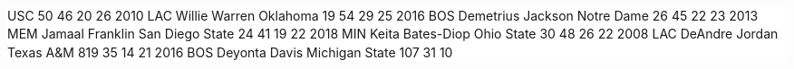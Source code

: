    <td style="text-align:left;"> USC </td>
   <td style="text-align:left;"> 50 </td>
   <td style="text-align:right;"> 46 </td>
   <td style="text-align:right;"> 20 </td>
   <td style="text-align:right;"> 26 </td>
  </tr>
  <tr>
   <td style="text-align:right;"> 2010 </td>
   <td style="text-align:left;"> LAC </td>
   <td style="text-align:left;"> Willie Warren </td>
   <td style="text-align:left;"> Oklahoma </td>
   <td style="text-align:left;"> 19 </td>
   <td style="text-align:right;"> 54 </td>
   <td style="text-align:right;"> 29 </td>
   <td style="text-align:right;"> 25 </td>
  </tr>
  <tr>
   <td style="text-align:right;"> 2016 </td>
   <td style="text-align:left;"> BOS </td>
   <td style="text-align:left;"> Demetrius Jackson </td>
   <td style="text-align:left;"> Notre Dame </td>
   <td style="text-align:left;"> 26 </td>
   <td style="text-align:right;"> 45 </td>
   <td style="text-align:right;"> 22 </td>
   <td style="text-align:right;"> 23 </td>
  </tr>
  <tr>
   <td style="text-align:right;"> 2013 </td>
   <td style="text-align:left;"> MEM </td>
   <td style="text-align:left;"> Jamaal Franklin </td>
   <td style="text-align:left;"> San Diego State </td>
   <td style="text-align:left;"> 24 </td>
   <td style="text-align:right;"> 41 </td>
   <td style="text-align:right;"> 19 </td>
   <td style="text-align:right;"> 22 </td>
  </tr>
  <tr>
   <td style="text-align:right;"> 2018 </td>
   <td style="text-align:left;"> MIN </td>
   <td style="text-align:left;"> Keita Bates-Diop </td>
   <td style="text-align:left;"> Ohio State </td>
   <td style="text-align:left;"> 30 </td>
   <td style="text-align:right;"> 48 </td>
   <td style="text-align:right;"> 26 </td>
   <td style="text-align:right;"> 22 </td>
  </tr>
  <tr>
   <td style="text-align:right;"> 2008 </td>
   <td style="text-align:left;"> LAC </td>
   <td style="text-align:left;"> DeAndre Jordan </td>
   <td style="text-align:left;"> Texas A&amp;M </td>
   <td style="text-align:left;"> 819 </td>
   <td style="text-align:right;"> 35 </td>
   <td style="text-align:right;"> 14 </td>
   <td style="text-align:right;"> 21 </td>
  </tr>
  <tr>
   <td style="text-align:right;"> 2016 </td>
   <td style="text-align:left;"> BOS </td>
   <td style="text-align:left;"> Deyonta Davis </td>
   <td style="text-align:left;"> Michigan State </td>
   <td style="text-align:left;"> 107 </td>
   <td style="text-align:right;"> 31 </td>
   <td style="text-align:right;"> 10 </td>